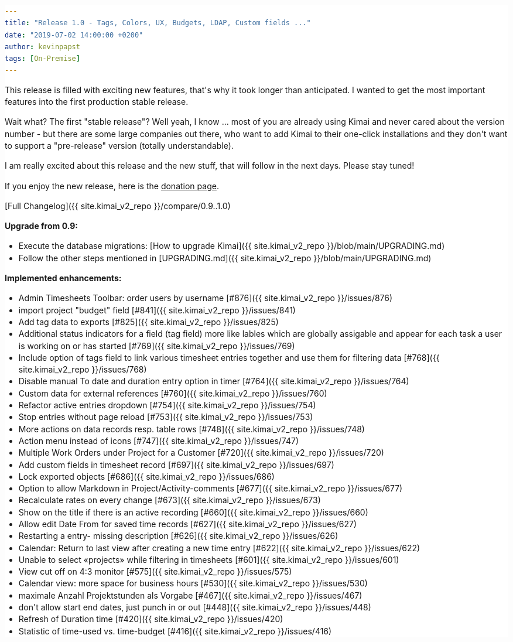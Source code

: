 ```yaml
---
title: "Release 1.0 - Tags, Colors, UX, Budgets, LDAP, Custom fields ..."
date: "2019-07-02 14:00:00 +0200"
author: kevinpapst
tags: [On-Premise]
---
```


This release is filled with exciting new features, that's why it took longer than anticipated. I wanted to get the most important features into the first production stable release.

Wait what? The first "stable release"? Well yeah, I know ... most of you are already using Kimai and never cared about the version number - but there are some large companies out there,
who want to add Kimai to their one-click installations and they don't want to support a "pre-release" version (totally understandable).

I am really excited about this release and the new stuff, that will follow in the next days. Please stay tuned! 
   
If you enjoy the new release, here is the [donation page](https://www.kimai.org/donate/). 

[Full Changelog]({{ site.kimai_v2_repo }}/compare/0.9..1.0)

**Upgrade from 0.9:**

- Execute the database migrations: [How to upgrade Kimai]({{ site.kimai_v2_repo }}/blob/main/UPGRADING.md)
- Follow the other steps mentioned in [UPGRADING.md]({{ site.kimai_v2_repo }}/blob/main/UPGRADING.md)

**Implemented enhancements:**

- Admin Timesheets Toolbar: order users by username [\#876]({{ site.kimai_v2_repo }}/issues/876)
- import project "budget" field [\#841]({{ site.kimai_v2_repo }}/issues/841)
- Add tag data to exports [\#825]({{ site.kimai_v2_repo }}/issues/825)
- Additional status indicators for a field \(tag field\) more like lables which are globally assigable and appear for each task a user is working on or has started [\#769]({{ site.kimai_v2_repo }}/issues/769)
- Include option of tags field to link various timesheet entries together and use them for filtering data [\#768]({{ site.kimai_v2_repo }}/issues/768)
- Disable manual To date and duration entry option in timer [\#764]({{ site.kimai_v2_repo }}/issues/764)
- Custom data for external references [\#760]({{ site.kimai_v2_repo }}/issues/760)
- Refactor active entries dropdown [\#754]({{ site.kimai_v2_repo }}/issues/754)
- Stop entries without page reload [\#753]({{ site.kimai_v2_repo }}/issues/753)
- More actions on data records resp. table rows [\#748]({{ site.kimai_v2_repo }}/issues/748)
- Action menu instead of icons [\#747]({{ site.kimai_v2_repo }}/issues/747)
- Multiple Work Orders under Project for a Customer [\#720]({{ site.kimai_v2_repo }}/issues/720)
- Add custom fields in timesheet record [\#697]({{ site.kimai_v2_repo }}/issues/697)
- Lock exported objects [\#686]({{ site.kimai_v2_repo }}/issues/686)
- Option to allow Markdown in Project/Activity-comments [\#677]({{ site.kimai_v2_repo }}/issues/677)
- Recalculate rates on every change [\#673]({{ site.kimai_v2_repo }}/issues/673)
- Show on the title if there is an active recording [\#660]({{ site.kimai_v2_repo }}/issues/660)
- Allow edit Date From for saved time records [\#627]({{ site.kimai_v2_repo }}/issues/627)
- Restarting a entry- missing description [\#626]({{ site.kimai_v2_repo }}/issues/626)
- Calendar: Return to last view after creating a new time entry [\#622]({{ site.kimai_v2_repo }}/issues/622)
- Unable to select «projects» while filtering in timesheets [\#601]({{ site.kimai_v2_repo }}/issues/601)
- View cut off on 4:3 monitor [\#575]({{ site.kimai_v2_repo }}/issues/575)
- Calendar view: more space for business hours [\#530]({{ site.kimai_v2_repo }}/issues/530)
- maximale Anzahl Projektstunden als Vorgabe [\#467]({{ site.kimai_v2_repo }}/issues/467)
- don't allow start end dates, just punch in or out [\#448]({{ site.kimai_v2_repo }}/issues/448)
- Refresh of Duration time [\#420]({{ site.kimai_v2_repo }}/issues/420)
- Statistic of time-used vs. time-budget [\#416]({{ site.kimai_v2_repo }}/issues/416)